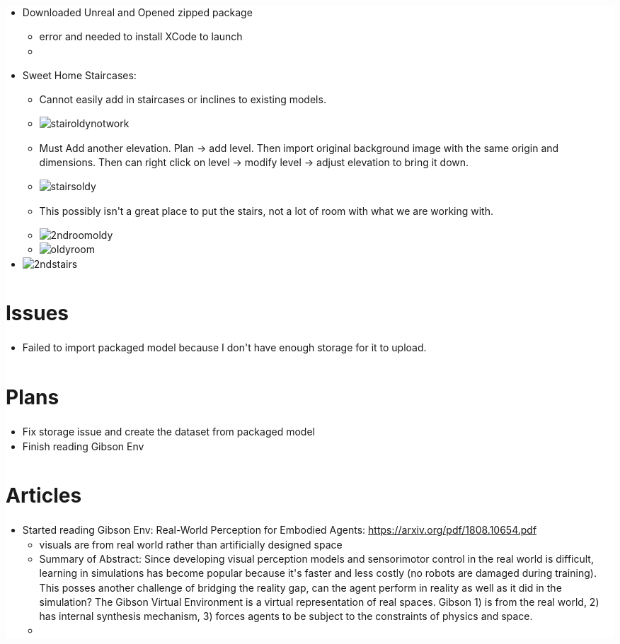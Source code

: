 * Downloaded Unreal and Opened zipped package
    * error and needed to install XCode to launch
    * 


* Sweet Home Staircases: 
    * Cannot easily add in staircases or inclines to existing models. 
    * <img width="1000" alt="stairoldynotwork" src="https://github.com/daisy-abbott/ARCSLab-reports/assets/112681549/70541a50-a938-4a17-ab48-a092c259d413"> 
    * Must Add another elevation. Plan -> add level. Then import original background image with the same origin and dimensions. Then can right click on level -> modify level -> adjust elevation to bring it down. 
    * <img width="1000" alt="stairsoldy" src="https://github.com/daisy-abbott/ARCSLab-reports/assets/112681549/16e299b4-ec55-4fe0-b4b8-27e97bbf447a"> 

    * This possibly isn't a great place to put the stairs, not a lot of room with what we are working with. 

    * <img width="928" alt="2ndroomoldy" src="https://github.com/daisy-abbott/ARCSLab-reports/assets/112681549/f4c4c1f5-b893-469a-8546-18cea163333c">

    * <img width="935" alt="oldyroom" src="https://github.com/daisy-abbott/ARCSLab-reports/assets/112681549/a511805c-d520-4db6-9511-aae608b5f808">

* <img width="936" alt="2ndstairs" src="https://github.com/daisy-abbott/ARCSLab-reports/assets/112681549/f76f6f61-6760-46dc-be14-87c5d3f7271e">

# Issues
* Failed to import packaged model because I don't have enough storage for it to upload.
# Plans 
* Fix storage issue and create the dataset from packaged model 
* Finish reading Gibson Env

# Articles
* Started reading Gibson Env: Real-World Perception for Embodied Agents: https://arxiv.org/pdf/1808.10654.pdf
    * visuals are from real world rather than artificially designed space
    * Summary of Abstract: Since developing visual perception models and sensorimotor control in the real world is difficult, learning in simulations has become popular because it's faster and less costly (no robots are damaged during training). This posses another challenge of bridging the reality gap, can the agent perform in reality as well as it did in the simulation? The Gibson Virtual Environment is a virtual representation of real spaces. Gibson 1) is from the real world, 2) has internal synthesis mechanism, 3) forces agents to be subject to the constraints of physics and space. 
    *
